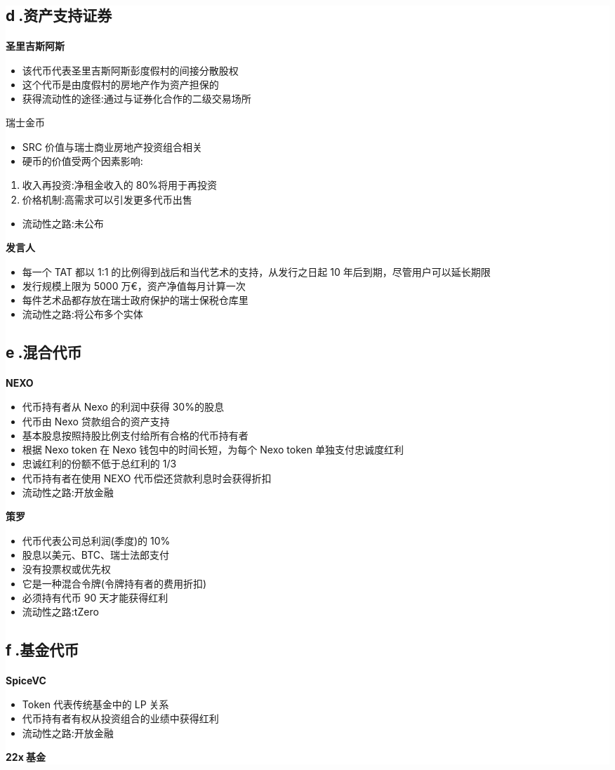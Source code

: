 ## **d .资产支持证券**

**圣里吉斯阿斯**

*   该代币代表圣里吉斯阿斯彭度假村的间接分散股权
*   这个代币是由度假村的房地产作为资产担保的
*   获得流动性的途径:通过与证券化合作的二级交易场所

瑞士金币

*   SRC 价值与瑞士商业房地产投资组合相关
*   硬币的价值受两个因素影响:

1.  收入再投资:净租金收入的 80%将用于再投资
2.  价格机制:高需求可以引发更多代币出售

*   流动性之路:未公布

**发言人**

*   每一个 TAT 都以 1:1 的比例得到战后和当代艺术的支持，从发行之日起 10 年后到期，尽管用户可以延长期限
*   发行规模上限为 5000 万€，资产净值每月计算一次
*   每件艺术品都存放在瑞士政府保护的瑞士保税仓库里
*   流动性之路:将公布多个实体

## **e .混合代币**

**NEXO**

*   代币持有者从 Nexo 的利润中获得 30%的股息
*   代币由 Nexo 贷款组合的资产支持
*   基本股息按照持股比例支付给所有合格的代币持有者
*   根据 Nexo token 在 Nexo 钱包中的时间长短，为每个 Nexo token 单独支付忠诚度红利
*   忠诚红利的份额不低于总红利的 1/3
*   代币持有者在使用 NEXO 代币偿还贷款利息时会获得折扣
*   流动性之路:开放金融

**策罗**

*   代币代表公司总利润(季度)的 10%
*   股息以美元、BTC、瑞士法郎支付
*   没有投票权或优先权
*   它是一种混合令牌(令牌持有者的费用折扣)
*   必须持有代币 90 天才能获得红利
*   流动性之路:tZero

## **f .基金代币**

**SpiceVC**

*   Token 代表传统基金中的 LP 关系
*   代币持有者有权从投资组合的业绩中获得红利
*   流动性之路:开放金融

**22x 基金**
